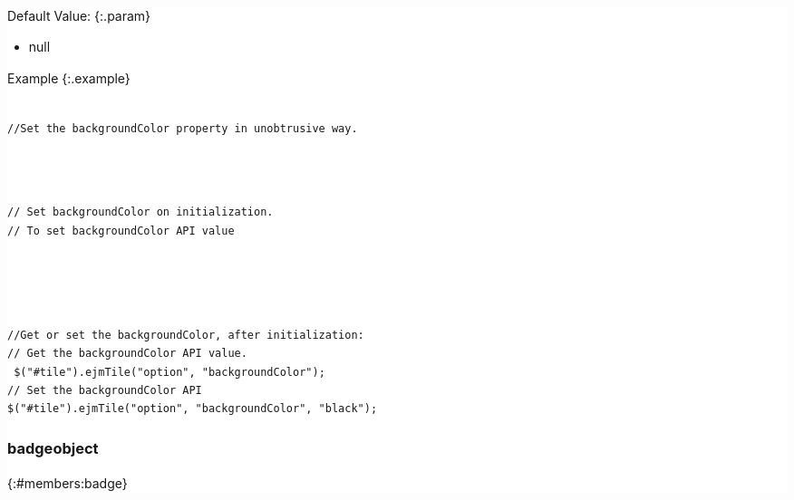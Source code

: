 
Default Value:
{:.param}






* null








Example
{:.example}

<pre class="prettyprint">
<code> 
//Set the backgroundColor property in unobtrusive way.
<div id="tile" data-role="ejmtile" data-ej-imagepath="themes/sample/tile" data-ej-imageurl="people.png" data-ej-tilesize="medium" data-ej-backgroundcolor="black" >
</div>  </code>
</pre>
<pre class="prettyprint">
<code> 
// Set backgroundColor on initialization. 
// To set backgroundColor API value 
<div id="tile" ></div>
<script> 
// Create Tile control 
$("#tile").ejmTile({ imagePath: "themes/sample/tile", imageUrl: "people.png", tileSize: "medium", backgroundColor:"black" }); 
</script></code>
</pre>
<pre class="prettyprint">
<code> 
//Get or set the backgroundColor, after initialization:
// Get the backgroundColor API value.
 $("#tile").ejmTile("option", "backgroundColor");                       
// Set the backgroundColor API
$("#tile").ejmTile("option", "backgroundColor", "black");            </code>
</pre>






### badge<span class="type-signature type object">object</span>
{:#members:badge}






